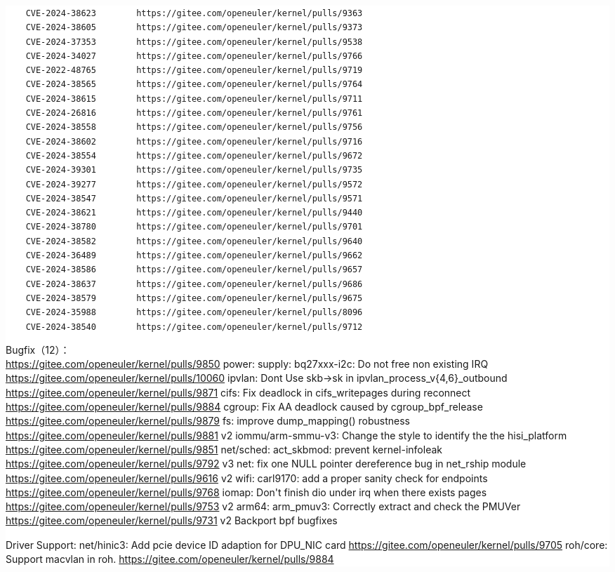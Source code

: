         CVE-2024-38623        https://gitee.com/openeuler/kernel/pulls/9363
        CVE-2024-38605        https://gitee.com/openeuler/kernel/pulls/9373
        CVE-2024-37353        https://gitee.com/openeuler/kernel/pulls/9538
        CVE-2024-34027        https://gitee.com/openeuler/kernel/pulls/9766
        CVE-2022-48765        https://gitee.com/openeuler/kernel/pulls/9719
        CVE-2024-38565        https://gitee.com/openeuler/kernel/pulls/9764
        CVE-2024-38615        https://gitee.com/openeuler/kernel/pulls/9711
        CVE-2024-26816        https://gitee.com/openeuler/kernel/pulls/9761
        CVE-2024-38558        https://gitee.com/openeuler/kernel/pulls/9756
        CVE-2024-38602        https://gitee.com/openeuler/kernel/pulls/9716
        CVE-2024-38554        https://gitee.com/openeuler/kernel/pulls/9672
        CVE-2024-39301        https://gitee.com/openeuler/kernel/pulls/9735
        CVE-2024-39277        https://gitee.com/openeuler/kernel/pulls/9572
        CVE-2024-38547        https://gitee.com/openeuler/kernel/pulls/9571
        CVE-2024-38621        https://gitee.com/openeuler/kernel/pulls/9440
        CVE-2024-38780        https://gitee.com/openeuler/kernel/pulls/9701
        CVE-2024-38582        https://gitee.com/openeuler/kernel/pulls/9640
        CVE-2024-36489        https://gitee.com/openeuler/kernel/pulls/9662
        CVE-2024-38586        https://gitee.com/openeuler/kernel/pulls/9657
        CVE-2024-38637        https://gitee.com/openeuler/kernel/pulls/9686
        CVE-2024-38579        https://gitee.com/openeuler/kernel/pulls/9675
        CVE-2024-35988        https://gitee.com/openeuler/kernel/pulls/8096
        CVE-2024-38540        https://gitee.com/openeuler/kernel/pulls/9712
  
Bugfix（12）：      
        https://gitee.com/openeuler/kernel/pulls/9850
power: supply: bq27xxx-i2c: Do not free non existing IRQ
        https://gitee.com/openeuler/kernel/pulls/10060
ipvlan: Dont Use skb->sk in ipvlan_process_v{4,6}_outbound
        https://gitee.com/openeuler/kernel/pulls/9871
cifs: Fix deadlock in cifs_writepages during reconnect
        https://gitee.com/openeuler/kernel/pulls/9884
cgroup: Fix AA deadlock caused by cgroup_bpf_release
        https://gitee.com/openeuler/kernel/pulls/9879
fs: improve dump_mapping() robustness
        https://gitee.com/openeuler/kernel/pulls/9881
v2 iommu/arm-smmu-v3: Change the style to identify the the hisi_platform
        https://gitee.com/openeuler/kernel/pulls/9851
net/sched: act_skbmod: prevent kernel-infoleak
        https://gitee.com/openeuler/kernel/pulls/9792
v3 net: fix one NULL pointer dereference bug in net_rship module
        https://gitee.com/openeuler/kernel/pulls/9616
v2 wifi: carl9170: add a proper sanity check for endpoints
        https://gitee.com/openeuler/kernel/pulls/9768
iomap: Don't finish dio under irq when there exists pages
        https://gitee.com/openeuler/kernel/pulls/9753
v2 arm64: arm_pmuv3: Correctly extract and check the PMUVer
        https://gitee.com/openeuler/kernel/pulls/9731
v2 Backport bpf bugfixes
  
Driver Support:
net/hinic3: Add pcie device ID adaption for DPU_NIC card
                https://gitee.com/openeuler/kernel/pulls/9705
roh/core: Support macvlan in roh.
                https://gitee.com/openeuler/kernel/pulls/9884

